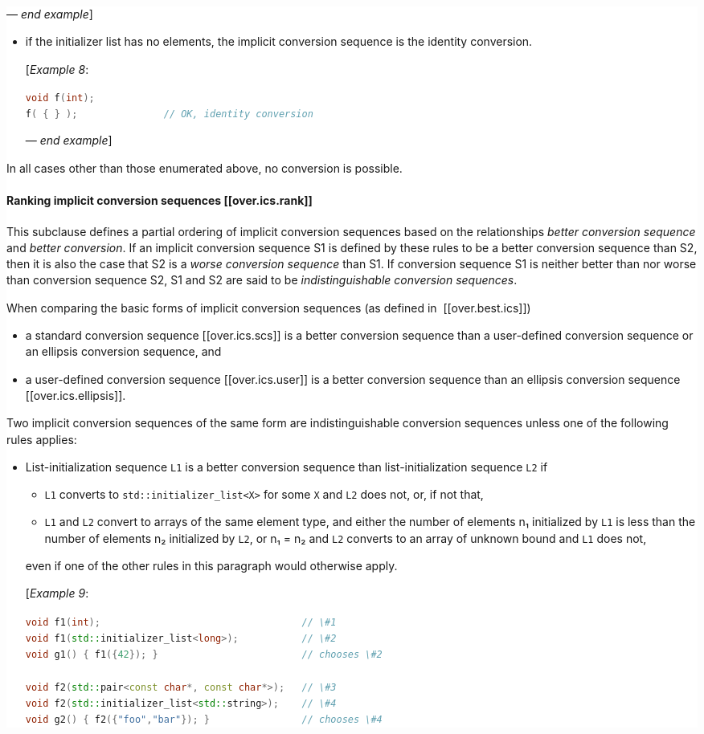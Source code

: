   — *end example*\]

- if the initializer list has no elements, the implicit conversion
  sequence is the identity conversion.

  \[*Example 8*:

  ``` cpp
  void f(int);
  f( { } );               // OK, identity conversion
  ```

  — *end example*\]

In all cases other than those enumerated above, no conversion is
possible.

#### Ranking implicit conversion sequences <a id="over.ics.rank">[[over.ics.rank]]</a>

This subclause defines a partial ordering of implicit conversion
sequences based on the relationships *better conversion sequence* and
*better conversion*. If an implicit conversion sequence S1 is defined by
these rules to be a better conversion sequence than S2, then it is also
the case that S2 is a *worse conversion sequence* than S1. If conversion
sequence S1 is neither better than nor worse than conversion sequence
S2, S1 and S2 are said to be *indistinguishable conversion sequences*.

When comparing the basic forms of implicit conversion sequences (as
defined in  [[over.best.ics]])

- a standard conversion sequence [[over.ics.scs]] is a better conversion
  sequence than a user-defined conversion sequence or an ellipsis
  conversion sequence, and

- a user-defined conversion sequence [[over.ics.user]] is a better
  conversion sequence than an ellipsis conversion sequence
  [[over.ics.ellipsis]].

Two implicit conversion sequences of the same form are indistinguishable
conversion sequences unless one of the following rules applies:

- List-initialization sequence `L1` is a better conversion sequence than
  list-initialization sequence `L2` if

  - `L1` converts to `std::initializer_list<X>` for some `X` and `L2`
    does not, or, if not that,

  - `L1` and `L2` convert to arrays of the same element type, and either
    the number of elements n₁ initialized by `L1` is less than the
    number of elements n₂ initialized by `L2`, or n₁ = n₂ and `L2`
    converts to an array of unknown bound and `L1` does not,

  even if one of the other rules in this paragraph would otherwise
  apply.

  \[*Example 9*:

  ``` cpp
  void f1(int);                                   // \#1
  void f1(std::initializer_list<long>);           // \#2
  void g1() { f1({42}); }                         // chooses \#2

  void f2(std::pair<const char*, const char*>);   // \#3
  void f2(std::initializer_list<std::string>);    // \#4
  void g2() { f2({"foo","bar"}); }                // chooses \#4
  ```

